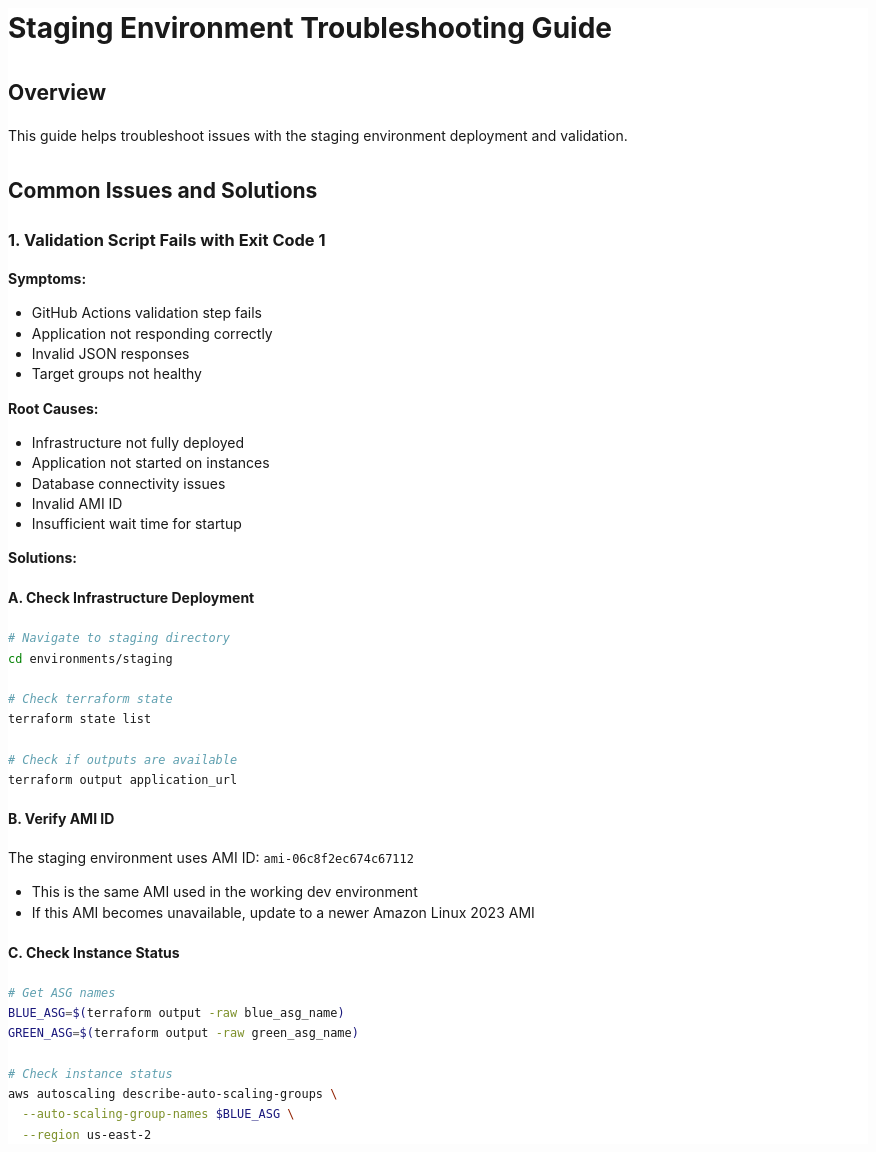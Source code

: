 # Staging Environment Troubleshooting Guide

## Overview
This guide helps troubleshoot issues with the staging environment deployment and validation.

## Common Issues and Solutions

### 1. Validation Script Fails with Exit Code 1

**Symptoms:**
- GitHub Actions validation step fails
- Application not responding correctly
- Invalid JSON responses
- Target groups not healthy

**Root Causes:**
- Infrastructure not fully deployed
- Application not started on instances
- Database connectivity issues
- Invalid AMI ID
- Insufficient wait time for startup

**Solutions:**

#### A. Check Infrastructure Deployment
```bash
# Navigate to staging directory
cd environments/staging

# Check terraform state
terraform state list

# Check if outputs are available
terraform output application_url
```

#### B. Verify AMI ID
The staging environment uses AMI ID: `ami-06c8f2ec674c67112`
- This is the same AMI used in the working dev environment
- If this AMI becomes unavailable, update to a newer Amazon Linux 2023 AMI

#### C. Check Instance Status
```bash
# Get ASG names
BLUE_ASG=$(terraform output -raw blue_asg_name)
GREEN_ASG=$(terraform output -raw green_asg_name)

# Check instance status
aws autoscaling describe-auto-scaling-groups \
  --auto-scaling-group-names $BLUE_ASG \
  --region us-east-2
```
